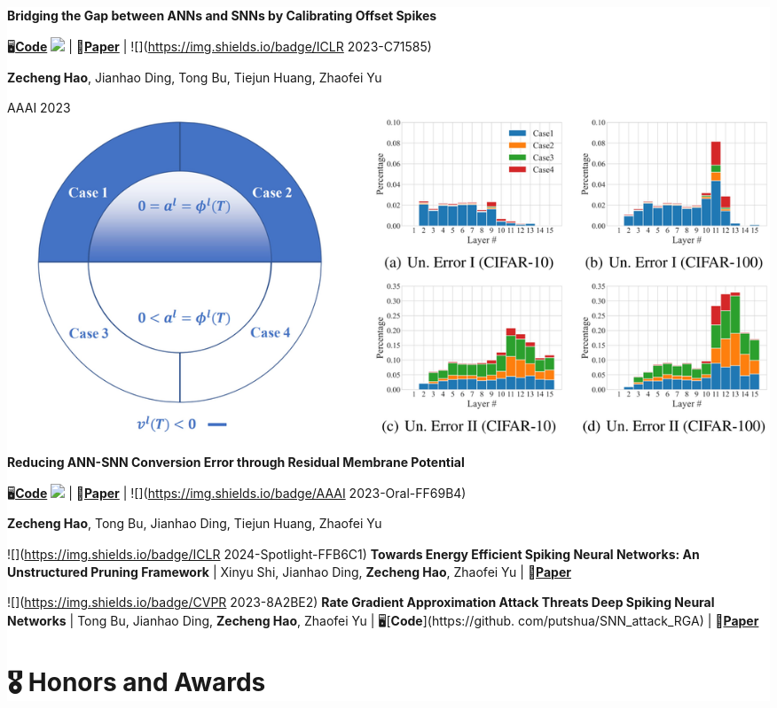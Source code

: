 **Bridging the Gap between ANNs and SNNs by Calibrating Offset Spikes**

🖥️[**Code**](https://github.com/hzc1208/ANN2SNN_COS) ![](https://img.shields.io/github/stars/hzc1208/ANN2SNN_COS?style=social) \| 📰[**Paper**](https://openreview.net/forum?id=PFbzoWZyZRX) \| ![](https://img.shields.io/badge/ICLR 2023-C71585) 

**Zecheng Hao**, Jianhao Ding, Tong Bu, Tiejun Huang, Zhaofei Yu
</div>
</div>

<div class='paper-box'><div class='paper-box-image'><div><div class="badge">AAAI 2023</div><img src='./images/aaai-2023.jpg' alt="sym" width="100%"></div></div>
<div class='paper-box-text' markdown="1">

**Reducing ANN-SNN Conversion Error through Residual Membrane Potential**

🖥️[**Code**](https://github.com/hzc1208/ANN2SNN_SRP) ![](https://img.shields.io/github/stars/hzc1208/ANN2SNN_SRP?style=social) \| 📰[**Paper**](https://arxiv.org/abs/2302.02091) \|  ![](https://img.shields.io/badge/AAAI 2023-Oral-FF69B4) 

**Zecheng Hao**, Tong Bu, Jianhao Ding, Tiejun Huang, Zhaofei Yu
</div>
</div>



 ![](https://img.shields.io/badge/ICLR 2024-Spotlight-FFB6C1) **Towards Energy Efficient Spiking Neural Networks: An Unstructured Pruning Framework** \| Xinyu Shi, Jianhao Ding, **Zecheng Hao**, Zhaofei Yu \| 📰[**Paper**](https://openreview.net/forum?id=eoSeaK4QJo) 



 ![](https://img.shields.io/badge/CVPR 2023-8A2BE2) **Rate Gradient Approximation Attack Threats Deep Spiking Neural Networks** \| Tong Bu, Jianhao Ding, **Zecheng Hao**, Zhaofei Yu \| 🖥️[**Code**](https://github. com/putshua/SNN_attack_RGA) \| 📰[**Paper**](http://openaccess.thecvf.com/content/CVPR2023/html/Bu_Rate_Gradient_Approximation_Attack_Threats_Deep_Spiking_Neural_Networks_CVPR_2023_paper.html)




# 🎖 Honors and Awards
